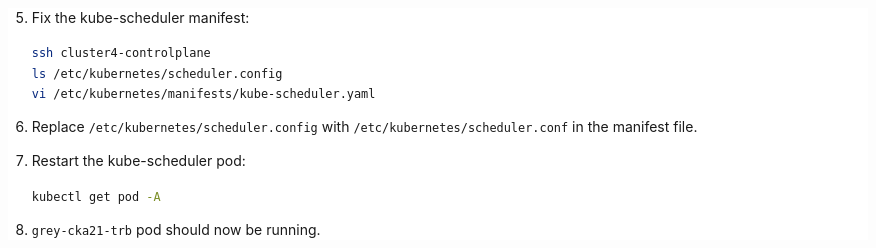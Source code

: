 5. Fix the kube-scheduler manifest:
    ```bash
    ssh cluster4-controlplane
    ls /etc/kubernetes/scheduler.config
    vi /etc/kubernetes/manifests/kube-scheduler.yaml
    ```

6. Replace `/etc/kubernetes/scheduler.config` with `/etc/kubernetes/scheduler.conf` in the manifest file.

7. Restart the kube-scheduler pod:
    ```bash
    kubectl get pod -A
    ```

8. `grey-cka21-trb` pod should now be running.

```
